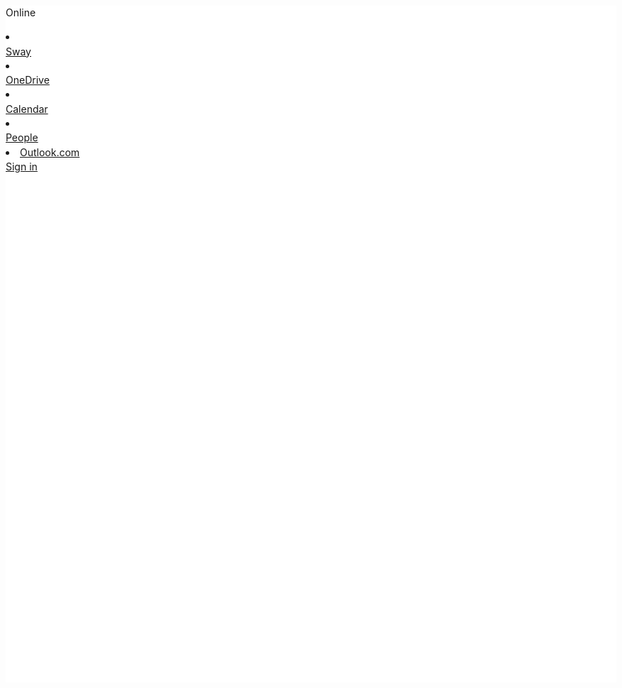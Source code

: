 Online</div></div></a></li><li><a id="officemenu_sway" title="Sway" target="_blank" onclick="hpulc4hdr();" href="https://sway.office.com?WT.mc_id=O16_BingHP&amp;utm_source=O16Bing&amp;utm_medium=Nav&amp;utm_campaign=HP" h="ID=SERP,5030.1"><div><div class="oml_img" id="officemenu_sway_img"></div><div class="itm_desc">Sway</div></div></a></li><li><a id="officemenu_onedrive" title="OneDrive" target="_blank" onclick="hpulc4hdr();" href="https://onedrive.live.com/?gologin=1&amp;WT.mc_id=O16_BingHP" h="ID=SERP,5031.1"><div><div class="oml_img" id="officemenu_onedrive_img"></div><div class="itm_desc">OneDrive</div></div></a></li><li><a id="officemenu_calendar" title="Calendar" target="_blank" onclick="hpulc4hdr();" href="https://calendar.live.com/?WT.mc_id=O16_BingHP" h="ID=SERP,5032.1"><div><div class="oml_img" id="officemenu_calendar_img"></div><div class="itm_desc">Calendar</div></div></a></li><li><a id="officemenu_people" title="People" target="_blank" onclick="hpulc4hdr();" href="https://outlook.live.com/owa/?path=/people&amp;WT.mc_id=O16_BingHP" h="ID=SERP,5033.1"><div><div class="oml_img" id="officemenu_people_img"></div><div class="itm_desc">People</div></div></a></li></ul></div></li><li id="outlook" style="visibility: visible;" data-bm="5"><a aria-owns="off_menu_cont" aria-controls="off_menu_cont" aria-expanded="false" target="_blank" onclick="hpulc4hdr();" href="https://outlook.com/?WT.mc_id=O16_BingHP?mkt=en-US" h="ID=SERP,5019.1">Outlook.com</a></li></ul><div id="hp_id_hdr"><div id="id_h" role="complementary" aria-label="Account Rewards and Preferences" data-priority="2" data-bm="6"><a id="id_l" class="id_button" role="button" aria-haspopup="true" aria-controls="id_d" aria-expanded="false" data-clarity-mask="true" href="javascript:void(0);" h="ID=SERP,5053.1"><span id="id_s" aria-hidden="false">Sign in</span><span class="sw_spd id_avatar" id="id_a" aria-hidden="false" aria-label="Default Profile Picture"></span><span id="id_n" style="display:none" aria-hidden="true"></span><img id="id_p" class="id_avatar sw_spd" style="display:none" aria-hidden="true" alt="" aria-label="Profile Picture" onerror="FallBackToDefaultProfilePic(this)" data-src="data:image/gif;base64,R0lGODlhAQABAIAAAAAAAP///yH5BAEAAAEALAAAAAABAAEAAAIBTAA7" data-alt="" src="data:image/gif;base64,R0lGODlhAQABAIAAAAAAAP///yH5BAEAAAEALAAAAAABAAEAAAIBTAA7" data-bm="18"></a><span id="id_d" _iid="SERP.5061"></span><a id="id_sc" class="idp_ham hphbtop" aria-label="Settings and quick links" aria-expanded="false" aria-controls="id_hbfo" aria-haspopup="true" role="button" tabindex="0" href="javascript:void(0);" h="ID=SERP,5059.1"></a><span id="id_hbfo" _iid="SERP.5060" class="slide_up hpfo hb_hpqexp" aria-hidden="true" aria-labelledby="id_sc" role="menu"></span></div></div></div></div><div id="bottom_shader" data-bm="11"></div><div id="hp_scroll_dark" style="height: 148px;" data-bm="12"></div><div id="hp_scroll_listen" data-bm="13" style="height: 105px;"><div id="hp_scroll_listen_pad"></div></div><div id="hp_scroll" role="contentinfo" aria-label="About today’s image" tabindex="-1" style="height: 463px;" data-bm="14"><div id="hp_scroll_pad" style="height: 281px;"></div><div id="hp_bottomCell"><div id="hp_trivia_cont"><style type="text/css">.hp_hide{display:none}#hp_trivia_outer{position:relative;float:right;bottom:240px;right:390px}#hp_trivia{width:60px;height:60px;background:#000;background:rgba(0,0,0,.6);border:1px solid #aaa;overflow:hidden;position:absolute;z-index:5;top:0;left:0;-webkit-transition:all .33s cubic-bezier(.645,.045,.355,1);transition:all .33s cubic-bezier(.645,.045,.355,1)}div#hp_trivia_outer{right:438px}@media only screen and (min-width:1601px) and (max-width:1919px){div#hp_trivia_outer{right:calc(50vw - 688px + 350px)}}@media only screen and (min-width:1920px) and (max-width:2559px){div#hp_trivia_outer{right:calc(50vw - 768px + 350px)}}@media only screen and (min-width:2560px){div#hp_trivia_outer{right:calc(50vw - 896px + 350px)}}.nonhd:not(.noBg) div#hp_trivia_outer{right:438px}@media screen and (-ms-high-contrast:black-on-white){#hp_trivia{background-color:#000;color:#fff}#hp_trivia a{color:#eee}}#hp_trivia.hide{display:none !important}#hp_trivia_container{padding:20px 24px 20px 22px}#hp_trivia_icon{position:absolute;left:15px;top:14px;width:32px;height:32px}#hp_trivia_title{font-size:18px;color:#ddd;margin-bottom:18px;margin-left:42px;width:270px}#hp_trivia_question{font-size:18px;color:#ddd;margin-bottom:12px;width:300px}#hp_trivia .trivia_option{display:block;margin-bottom:8px;cursor:pointer;width:300px}#hp_trivia .trivia_letter{display:inline-block;height:19px;width:20px;line-height:1.5;padding-top:1px;margin-right:6px;border:1px solid #ddd;color:#ddd;border-radius:20px;text-align:center;font-family:sans-serif;font-size:12px}#hp_trivia .trivia_answer{display:inline-block;font-size:13px;color:#ddd}.ie7l #hp_trivia .trivia_letter,.ie7l #hp_trivia .trivia_answer{display:inline;zoom:1}#hp_trivia .trivia_option:hover .trivia_answer{text-decoration:underline;color:#fff}#hp_trivia .trivia_option:hover .trivia_letter{color:#fff}</style><div id="hp_trivia_outer" style="bottom: 8px;"><div id="hp_trivia" class="hide" style="opacity: 0;"><div id="hp_trivia_container" role="complementary" aria-label="Bing homepage quiz"><img id="hp_trivia_icon" aria-labelledby="hp_trivia_title" class="rms_img" src="/rs/2T/y7/ic/50e52dff/af3ca49a.png" style="display: none;"><div id="hp_trivia_title" role="heading" aria-level="2">Bing homepage quiz</div><div id="hp_trivia_question" tabindex="-1" aria-label="What are these bear cubs doing?">What are these bear cubs